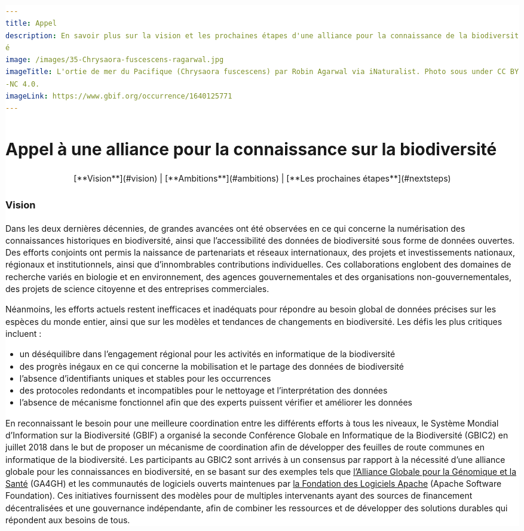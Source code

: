 ```yaml
---
title: Appel
description: En savoir plus sur la vision et les prochaines étapes d'une alliance pour la connaissance de la biodiversité
image: /images/35-Chrysaora-fuscescens-ragarwal.jpg
imageTitle: L'ortie de mer du Pacifique (Chrysaora fuscescens) par Robin Agarwal via iNaturalist. Photo sous under CC BY-NC 4.0.
imageLink: https://www.gbif.org/occurrence/1640125771
---
```


# Appel à une alliance pour la connaissance sur la biodiversité

<p style="text-align: center;"> [**Vision**](#vision) | [**Ambitions**](#ambitions) | [**Les prochaines étapes**](#nextsteps) </p>

<a name="vision"></a>
### Vision

Dans les deux dernières décennies, de grandes avancées ont été observées en ce qui concerne la numérisation des connaissances historiques en biodiversité, ainsi que l’accessibilité des données de biodiversité sous forme de données ouvertes. Des efforts conjoints ont permis la naissance de partenariats et réseaux internationaux, des projets et investissements nationaux, régionaux et institutionnels, ainsi que d’innombrables contributions individuelles. Ces collaborations englobent des domaines de recherche variés en biologie et en environnement, des agences gouvernementales et des organisations non-gouvernementales, des projets de science citoyenne et des entreprises commerciales.

Néanmoins, les efforts actuels restent inefficaces et inadéquats pour répondre au besoin global de données précises sur les espèces du monde entier, ainsi que sur les modèles et tendances de changements en biodiversité. Les défis les plus critiques incluent :

+ un déséquilibre dans l’engagement régional pour les activités en informatique de la biodiversité
+ des progrès inégaux en ce qui concerne la mobilisation et le partage des données de biodiversité
+ l’absence d’identifiants uniques et stables pour les occurrences
+ des protocoles redondants et incompatibles pour le nettoyage et l’interprétation des données
+ l’absence de mécanisme fonctionnel afin que des experts puissent vérifier et améliorer les données

En reconnaissant le besoin pour une meilleure coordination entre les différents efforts à tous les niveaux, le Système Mondial d’Information sur la Biodiversité (GBIF) a organisé la seconde Conférence Globale en Informatique de la Biodiversité (GBIC2) en juillet 2018 dans le but de proposer un mécanisme de coordination afin de développer des feuilles de route communes en informatique de la biodiversité. Les participants au GBIC2 sont arrivés à un consensus par rapport à la nécessité d’une alliance globale pour les connaissances en biodiversité, en se basant sur des exemples tels que [l’Alliance Globale pour la Génomique et la Santé](https://www.ga4gh.org) (GA4GH) et les communautés de logiciels ouverts maintenues par [la Fondation des Logiciels Apache](https://www.apache.org) (Apache Software Foundation). Ces initiatives fournissent des modèles pour de multiples intervenants ayant des sources de financement décentralisées et une gouvernance indépendante, afin de combiner les ressources et de développer des solutions durables qui répondent aux besoins de tous.
